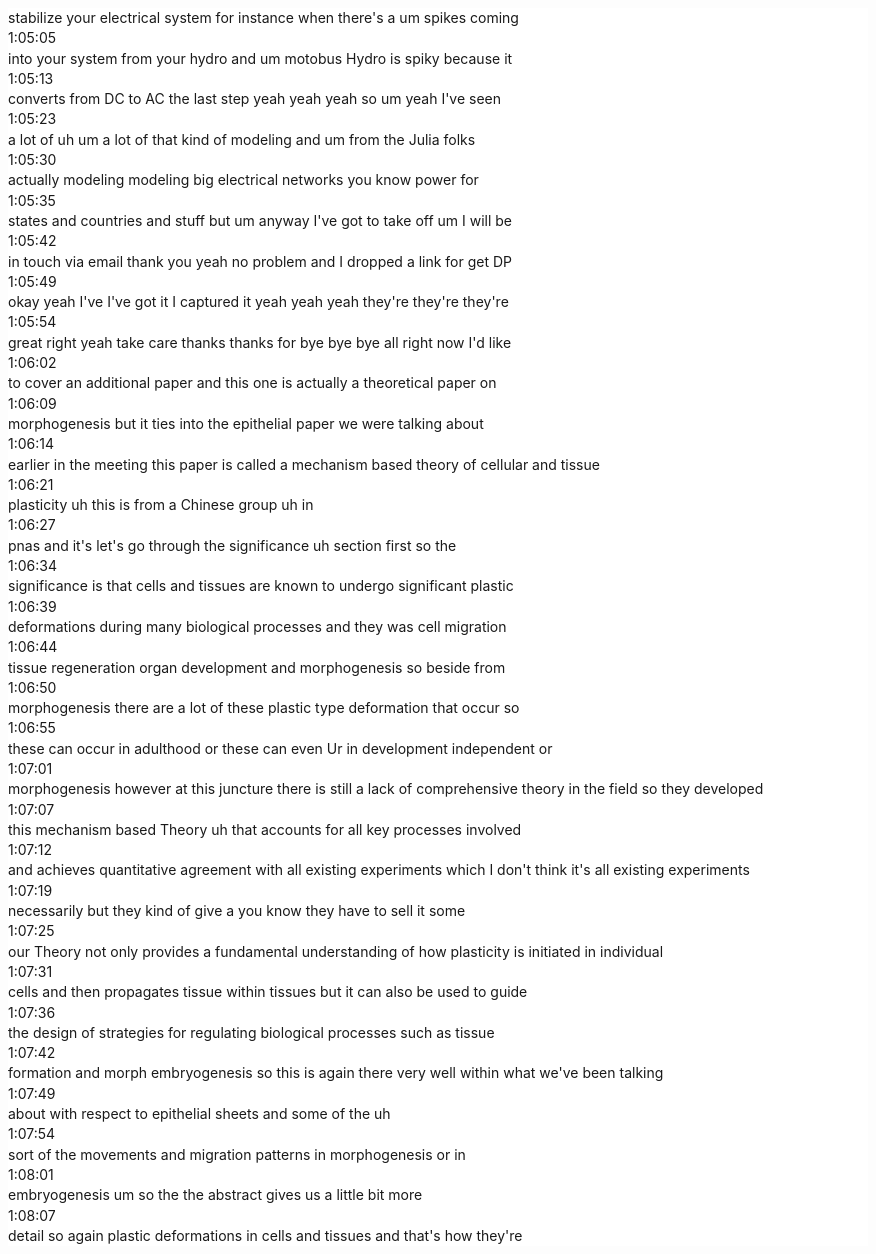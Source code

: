stabilize your electrical system for instance when there's a um spikes coming     
1:05:05     
into your system from your hydro and um motobus Hydro is spiky because it     
1:05:13     
converts from DC to AC the last step yeah yeah yeah so um yeah I've seen     
1:05:23     
a lot of uh um a lot of that kind of modeling and um from the Julia folks     
1:05:30     
actually modeling modeling big electrical networks you know power for     
1:05:35     
states and countries and stuff but um anyway I've got to take off um I will be     
1:05:42     
in touch via email thank you yeah no problem and I dropped a link for get DP     
1:05:49     
okay yeah I've I've got it I captured it yeah yeah yeah they're they're they're     
1:05:54     
great right yeah take care thanks thanks for bye bye bye all right now I'd like     
1:06:02     
to cover an additional paper and this one is actually a theoretical paper on     
1:06:09     
morphogenesis but it ties into the epithelial paper we were talking about     
1:06:14     
earlier in the meeting this paper is called a mechanism based theory of cellular and tissue     
1:06:21     
plasticity uh this is from a Chinese group uh in     
1:06:27     
pnas and it's let's go through the significance uh section first so the     
1:06:34     
significance is that cells and tissues are known to undergo significant plastic     
1:06:39     
deformations during many biological processes and they was cell migration     
1:06:44     
tissue regeneration organ development and morphogenesis so beside from     
1:06:50     
morphogenesis there are a lot of these plastic type deformation that occur so     
1:06:55     
these can occur in adulthood or these can even Ur in development independent or     
1:07:01     
morphogenesis however at this juncture there is still a lack of comprehensive theory in the field so they developed     
1:07:07     
this mechanism based Theory uh that accounts for all key processes involved     
1:07:12     
and achieves quantitative agreement with all existing experiments which I don't think it's all existing experiments     
1:07:19     
necessarily but they kind of give a you know they have to sell it some     
1:07:25     
our Theory not only provides a fundamental understanding of how plasticity is initiated in individual     
1:07:31     
cells and then propagates tissue within tissues but it can also be used to guide     
1:07:36     
the design of strategies for regulating biological processes such as tissue     
1:07:42     
formation and morph embryogenesis so this is again there very well within what we've been talking     
1:07:49     
about with respect to epithelial sheets and some of the uh     
1:07:54     
sort of the movements and migration patterns in morphogenesis or in     
1:08:01     
embryogenesis um so the the abstract gives us a little bit more     
1:08:07     
detail so again plastic deformations in cells and tissues and that's how they're     